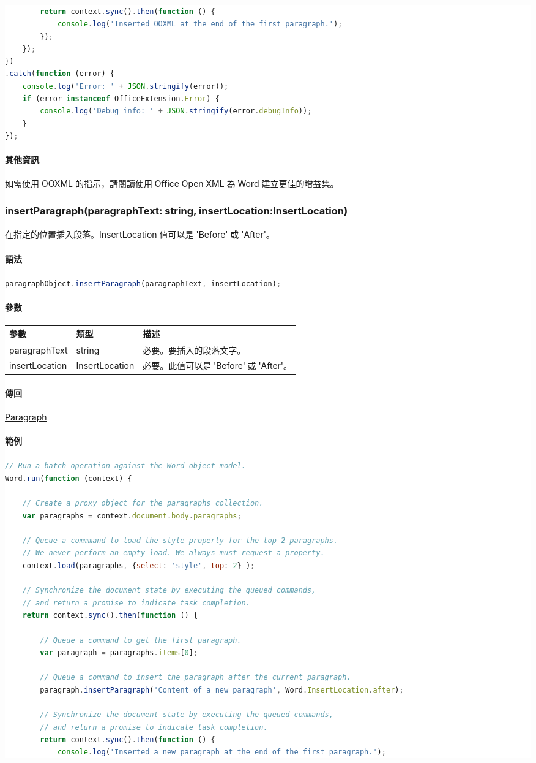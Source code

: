 ```js
        return context.sync().then(function () {
            console.log('Inserted OOXML at the end of the first paragraph.');
        });
    });
})
.catch(function (error) {
    console.log('Error: ' + JSON.stringify(error));
    if (error instanceof OfficeExtension.Error) {
        console.log('Debug info: ' + JSON.stringify(error.debugInfo));
    }
});
```

#### <a name="additional-information"></a>其他資訊
如需使用 OOXML 的指示，請閱讀[使用 Office Open XML 為 Word 建立更佳的增益集](https://msdn.microsoft.com/en-us/library/office/dn423225.aspx)。

### <a name="insertparagraphparagraphtext-string-insertlocation-insertlocation"></a>insertParagraph(paragraphText: string, insertLocation:InsertLocation)
在指定的位置插入段落。InsertLocation 值可以是 'Before' 或 'After'。

#### <a name="syntax"></a>語法
```js
paragraphObject.insertParagraph(paragraphText, insertLocation);
```

#### <a name="parameters"></a>參數
| 參數	    | 類型	   |描述|
|:---------------|:--------|:----------|
|paragraphText|string|必要。要插入的段落文字。|
|insertLocation|InsertLocation|必要。此值可以是 'Before' 或 'After'。|

#### <a name="returns"></a>傳回
[Paragraph](paragraph.md)

#### <a name="examples"></a>範例
```js
// Run a batch operation against the Word object model.
Word.run(function (context) {

    // Create a proxy object for the paragraphs collection.
    var paragraphs = context.document.body.paragraphs;

    // Queue a commmand to load the style property for the top 2 paragraphs.
    // We never perform an empty load. We always must request a property.
    context.load(paragraphs, {select: 'style', top: 2} );

    // Synchronize the document state by executing the queued commands,
    // and return a promise to indicate task completion.
    return context.sync().then(function () {

        // Queue a command to get the first paragraph.
        var paragraph = paragraphs.items[0];

        // Queue a command to insert the paragraph after the current paragraph.
        paragraph.insertParagraph('Content of a new paragraph', Word.InsertLocation.after);

        // Synchronize the document state by executing the queued commands,
        // and return a promise to indicate task completion.
        return context.sync().then(function () {
            console.log('Inserted a new paragraph at the end of the first paragraph.');
```

[paragraph.insertContentControl]: https://github.com/OfficeDev/Word-Add-in-DocumentAssembly/blob/master/WordAPIDocAssemblySampleWeb/App/Home/Home.js#L161 "插入內容控制項"
[paragraph.style]: https://github.com/OfficeDev/Word-Add-in-DocumentAssembly/blob/master/WordAPIDocAssemblySampleWeb/App/Home/Home.js#L172 "設定樣式"
[paragraph.insertpicture]: https://github.com/OfficeDev/Word-Add-in-DocumentAssembly/blob/master/WordAPIDocAssemblySampleWeb/App/Home/Home.js#L236 "插入圖片"